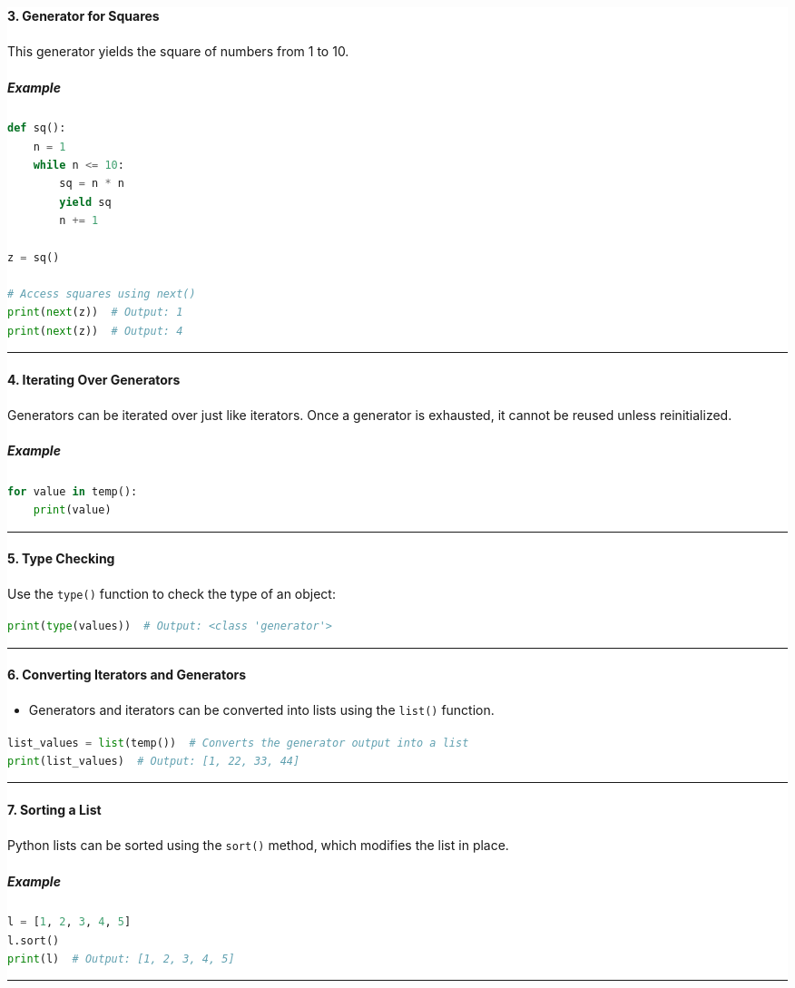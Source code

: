 
#### **3. Generator for Squares**
This generator yields the square of numbers from 1 to 10.

##### **Example**
```python
def sq():
    n = 1
    while n <= 10:
        sq = n * n
        yield sq
        n += 1

z = sq()

# Access squares using next()
print(next(z))  # Output: 1
print(next(z))  # Output: 4
```

---

#### **4. Iterating Over Generators**
Generators can be iterated over just like iterators. Once a generator is exhausted, it cannot be reused unless reinitialized.

##### **Example**
```python
for value in temp():
    print(value)
```

---

#### **5. Type Checking**
Use the `type()` function to check the type of an object:
```python
print(type(values))  # Output: <class 'generator'>
```

---

#### **6. Converting Iterators and Generators**
- Generators and iterators can be converted into lists using the `list()` function.
```python
list_values = list(temp())  # Converts the generator output into a list
print(list_values)  # Output: [1, 22, 33, 44]
```

---

#### **7. Sorting a List**
Python lists can be sorted using the `sort()` method, which modifies the list in place.

##### **Example**
```python
l = [1, 2, 3, 4, 5]
l.sort()
print(l)  # Output: [1, 2, 3, 4, 5]
```

---